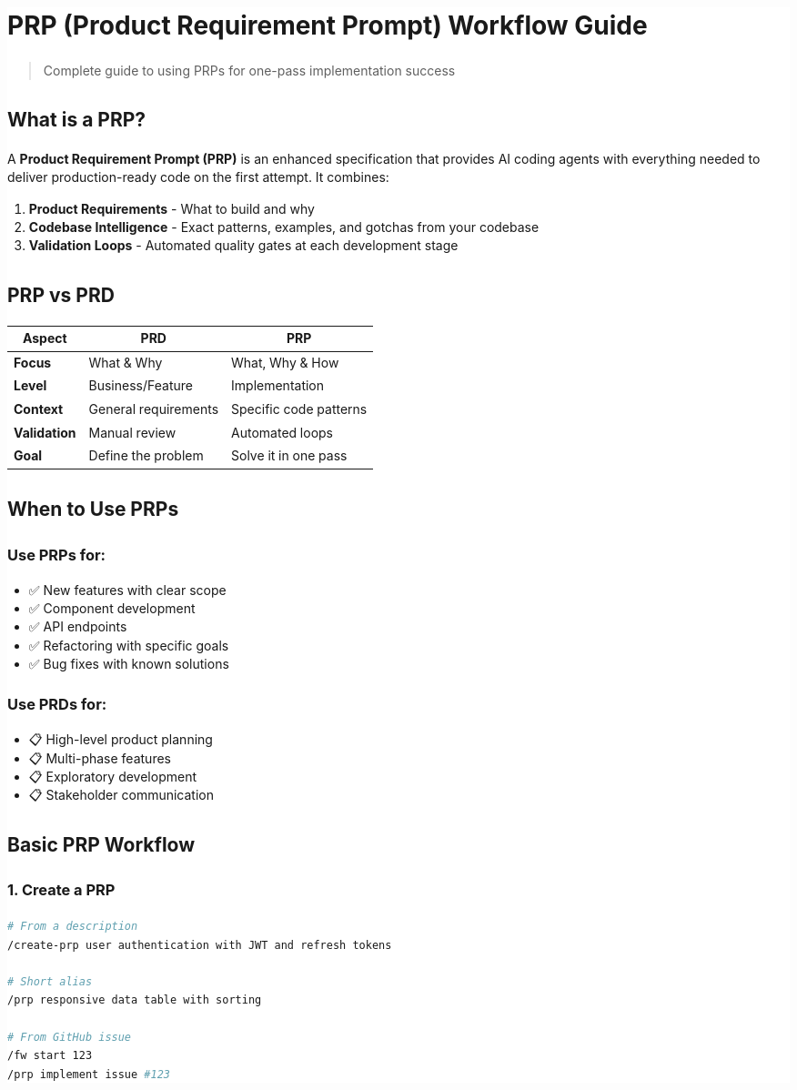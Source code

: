 # PRP (Product Requirement Prompt) Workflow Guide

> Complete guide to using PRPs for one-pass implementation success

## What is a PRP?

A **Product Requirement Prompt (PRP)** is an enhanced specification that provides AI coding agents with everything needed to deliver production-ready code on the first attempt. It combines:

1. **Product Requirements** - What to build and why
2. **Codebase Intelligence** - Exact patterns, examples, and gotchas from your codebase
3. **Validation Loops** - Automated quality gates at each development stage

## PRP vs PRD

| Aspect | PRD | PRP |
|--------|-----|-----|
| **Focus** | What & Why | What, Why & How |
| **Level** | Business/Feature | Implementation |
| **Context** | General requirements | Specific code patterns |
| **Validation** | Manual review | Automated loops |
| **Goal** | Define the problem | Solve it in one pass |

## When to Use PRPs

### Use PRPs for:
- ✅ New features with clear scope
- ✅ Component development
- ✅ API endpoints
- ✅ Refactoring with specific goals
- ✅ Bug fixes with known solutions

### Use PRDs for:
- 📋 High-level product planning
- 📋 Multi-phase features
- 📋 Exploratory development
- 📋 Stakeholder communication

## Basic PRP Workflow

### 1. Create a PRP

```bash
# From a description
/create-prp user authentication with JWT and refresh tokens

# Short alias
/prp responsive data table with sorting

# From GitHub issue
/fw start 123
/prp implement issue #123
```
